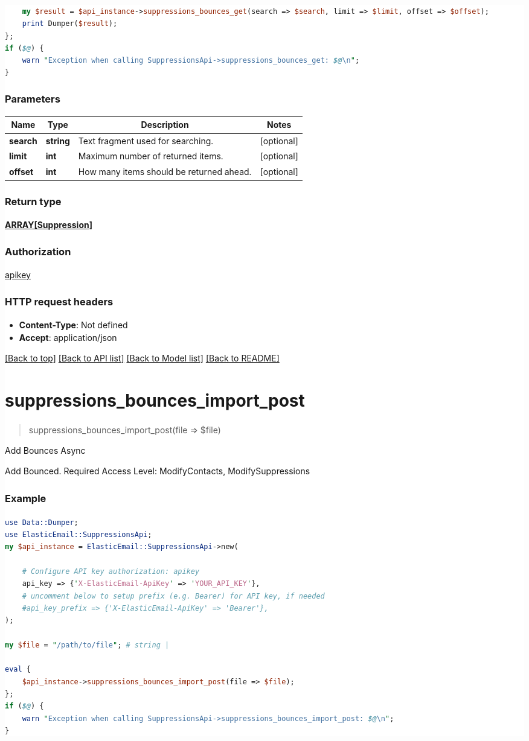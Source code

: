 ```perl
    my $result = $api_instance->suppressions_bounces_get(search => $search, limit => $limit, offset => $offset);
    print Dumper($result);
};
if ($@) {
    warn "Exception when calling SuppressionsApi->suppressions_bounces_get: $@\n";
}
```

### Parameters

Name | Type | Description  | Notes
------------- | ------------- | ------------- | -------------
 **search** | **string**| Text fragment used for searching. | [optional] 
 **limit** | **int**| Maximum number of returned items. | [optional] 
 **offset** | **int**| How many items should be returned ahead. | [optional] 

### Return type

[**ARRAY[Suppression]**](Suppression.md)

### Authorization

[apikey](../README.md#apikey)

### HTTP request headers

 - **Content-Type**: Not defined
 - **Accept**: application/json

[[Back to top]](#) [[Back to API list]](../README.md#documentation-for-api-endpoints) [[Back to Model list]](../README.md#documentation-for-models) [[Back to README]](../README.md)

# **suppressions_bounces_import_post**
> suppressions_bounces_import_post(file => $file)

Add Bounces Async

Add Bounced. Required Access Level: ModifyContacts, ModifySuppressions

### Example
```perl
use Data::Dumper;
use ElasticEmail::SuppressionsApi;
my $api_instance = ElasticEmail::SuppressionsApi->new(

    # Configure API key authorization: apikey
    api_key => {'X-ElasticEmail-ApiKey' => 'YOUR_API_KEY'},
    # uncomment below to setup prefix (e.g. Bearer) for API key, if needed
    #api_key_prefix => {'X-ElasticEmail-ApiKey' => 'Bearer'},
);

my $file = "/path/to/file"; # string | 

eval {
    $api_instance->suppressions_bounces_import_post(file => $file);
};
if ($@) {
    warn "Exception when calling SuppressionsApi->suppressions_bounces_import_post: $@\n";
}
```
